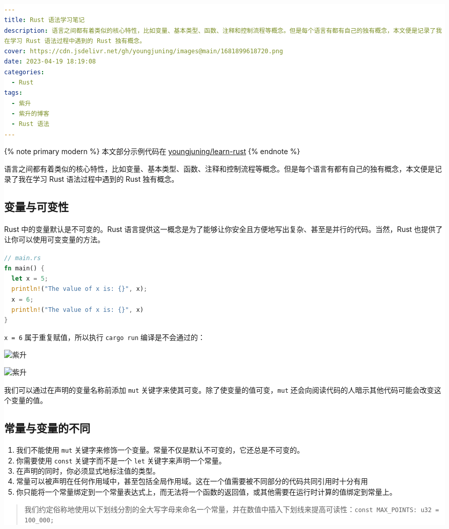 ```yaml
---
title: Rust 语法学习笔记
description: 语言之间都有着类似的核心特性，比如变量、基本类型、函数、注释和控制流程等概念。但是每个语言有都有自己的独有概念，本文便是记录了我在学习 Rust 语法过程中遇到的 Rust 独有概念。
cover: https://cdn.jsdelivr.net/gh/youngjuning/images@main/1681899618720.png
date: 2023-04-19 18:19:08
categories:
  - Rust
tags:
  - 紫升
  - 紫升的博客
  - Rust 语法
---
```


{% note primary modern %}
本文部分示例代码在 [youngjuning/learn-rust](https://github.com/youngjuning/learn-rust)
{% endnote %}

语言之间都有着类似的核心特性，比如变量、基本类型、函数、注释和控制流程等概念。但是每个语言有都有自己的独有概念，本文便是记录了我在学习 Rust 语法过程中遇到的 Rust 独有概念。

## 变量与可变性

Rust 中的变量默认是不可变的。Rust 语言提供这一概念是为了能够让你安全且方便地写出复杂、甚至是并行的代码。当然，Rust 也提供了让你可以使用可变变量的方法。

```rust
// main.rs
fn main() {
  let x = 5;
  println!("The value of x is: {}", x);
  x = 6;
  println!("The value of x is: {}", x)
}
```

`x = 6` 属于重复赋值，所以执行 `cargo run` 编译是不会通过的：

![紫升](https://p3-juejin.byteimg.com/tos-cn-i-k3u1fbpfcp/7c69b2d8dd78470d917c730a5fe5a0d0~tplv-k3u1fbpfcp-zoom-1.image)

![紫升](https://p3-juejin.byteimg.com/tos-cn-i-k3u1fbpfcp/dcfbdcb5c80944149b31b331b8165aee~tplv-k3u1fbpfcp-zoom-1.image)

我们可以通过在声明的变量名称前添加 `mut` 关键字来使其可变。除了使变量的值可变，`mut` 还会向阅读代码的人暗示其他代码可能会改变这个变量的值。

## 常量与变量的不同

1. 我们不能使用 `mut` 关键字来修饰一个变量。常量不仅是默认不可变的，它还总是不可变的。
2. 你需要使用 `const` 关键字而不是一个 `let` 关键字来声明一个常量。
3. 在声明的同时，你必须显式地标注值的类型。
4. 常量可以被声明在任何作用域中，甚至包括全局作用域。这在一个值需要被不同部分的代码共同引用时十分有用
5. 你只能将一个常量绑定到一个常量表达式上，而无法将一个函数的返回值，或其他需要在运行时计算的值绑定到常量上。

> 我们约定俗称地使用以下划线分割的全大写字母来命名一个常量，并在数值中插入下划线来提高可读性：`const MAX_POINTS: u32 = 100_000;`
